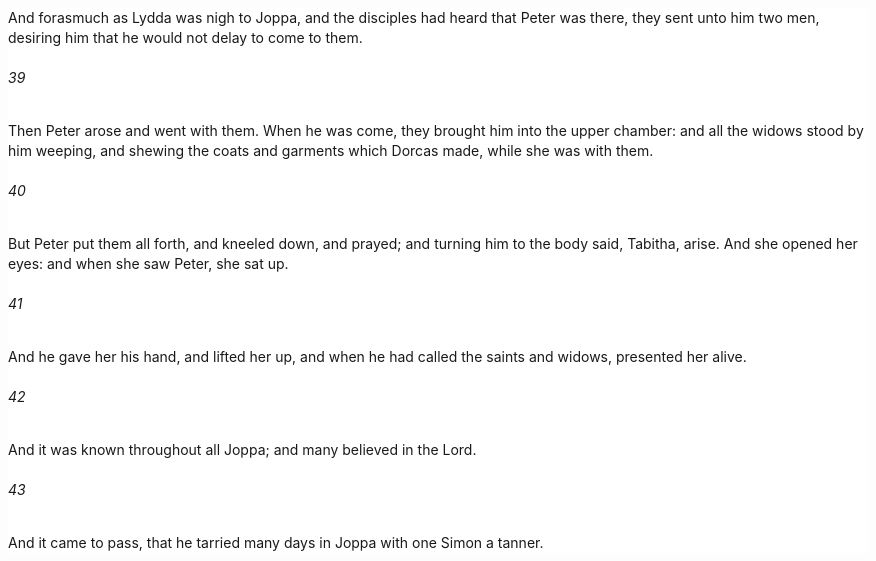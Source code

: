 And forasmuch as Lydda was nigh to Joppa, and the disciples had heard that Peter was there, they sent unto him two men, desiring him that he would not delay to come to them.
###### 39
Then Peter arose and went with them. When he was come, they brought him into the upper chamber: and all the widows stood by him weeping, and shewing the coats and garments which Dorcas made, while she was with them.
###### 40
But Peter put them all forth, and kneeled down, and prayed; and turning him to the body said, Tabitha, arise. And she opened her eyes: and when she saw Peter, she sat up.
###### 41
And he gave her his hand, and lifted her up, and when he had called the saints and widows, presented her alive.
###### 42
And it was known throughout all Joppa; and many believed in the Lord.
###### 43
And it came to pass, that he tarried many days in Joppa with one Simon a tanner.




